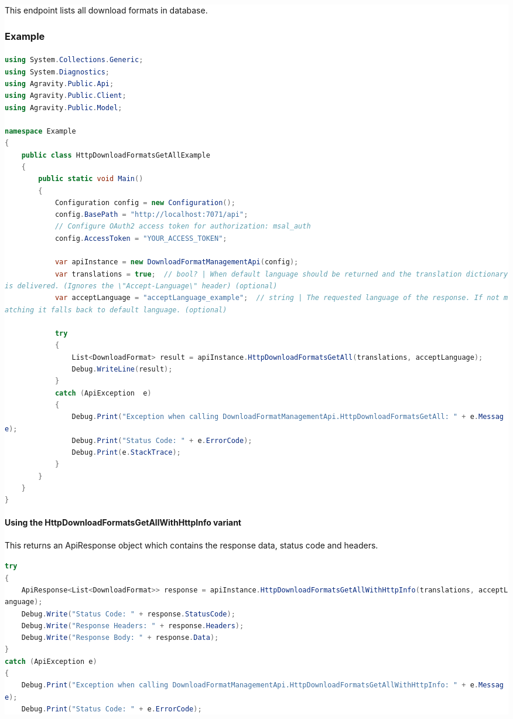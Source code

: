 

This endpoint lists all download formats in database.

### Example
```csharp
using System.Collections.Generic;
using System.Diagnostics;
using Agravity.Public.Api;
using Agravity.Public.Client;
using Agravity.Public.Model;

namespace Example
{
    public class HttpDownloadFormatsGetAllExample
    {
        public static void Main()
        {
            Configuration config = new Configuration();
            config.BasePath = "http://localhost:7071/api";
            // Configure OAuth2 access token for authorization: msal_auth
            config.AccessToken = "YOUR_ACCESS_TOKEN";

            var apiInstance = new DownloadFormatManagementApi(config);
            var translations = true;  // bool? | When default language should be returned and the translation dictionary is delivered. (Ignores the \"Accept-Language\" header) (optional) 
            var acceptLanguage = "acceptLanguage_example";  // string | The requested language of the response. If not matching it falls back to default language. (optional) 

            try
            {
                List<DownloadFormat> result = apiInstance.HttpDownloadFormatsGetAll(translations, acceptLanguage);
                Debug.WriteLine(result);
            }
            catch (ApiException  e)
            {
                Debug.Print("Exception when calling DownloadFormatManagementApi.HttpDownloadFormatsGetAll: " + e.Message);
                Debug.Print("Status Code: " + e.ErrorCode);
                Debug.Print(e.StackTrace);
            }
        }
    }
}
```

#### Using the HttpDownloadFormatsGetAllWithHttpInfo variant
This returns an ApiResponse object which contains the response data, status code and headers.

```csharp
try
{
    ApiResponse<List<DownloadFormat>> response = apiInstance.HttpDownloadFormatsGetAllWithHttpInfo(translations, acceptLanguage);
    Debug.Write("Status Code: " + response.StatusCode);
    Debug.Write("Response Headers: " + response.Headers);
    Debug.Write("Response Body: " + response.Data);
}
catch (ApiException e)
{
    Debug.Print("Exception when calling DownloadFormatManagementApi.HttpDownloadFormatsGetAllWithHttpInfo: " + e.Message);
    Debug.Print("Status Code: " + e.ErrorCode);
```